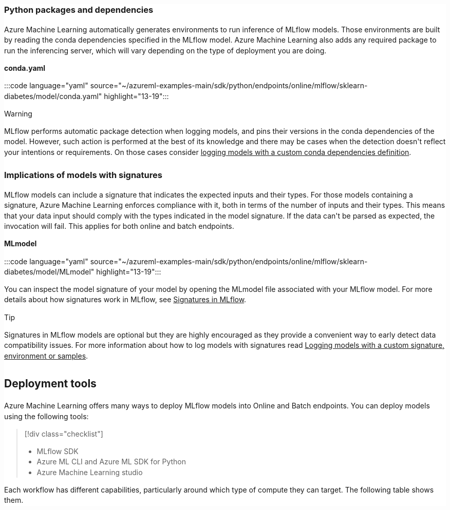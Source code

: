 ### Python packages and dependencies

Azure Machine Learning automatically generates environments to run inference of MLflow models. Those environments are built by reading the conda dependencies specified in the MLflow model. Azure Machine Learning also adds any required package to run the inferencing server, which will vary depending on the type of deployment you are doing.

__conda.yaml__

:::code language="yaml" source="~/azureml-examples-main/sdk/python/endpoints/online/mlflow/sklearn-diabetes/model/conda.yaml" highlight="13-19":::

> [!WARNING]
> MLflow performs automatic package detection when logging models, and pins their versions in the conda dependencies of the model. However, such action is performed at the best of its knowledge and there may be cases when the detection doesn't reflect your intentions or requirements. On those cases consider [logging models with a custom conda dependencies definition](how-to-log-mlflow-models.md?#logging-models-with-a-custom-signature-environment-or-samples).

### Implications of models with signatures

MLflow models can include a signature that indicates the expected inputs and their types. For those models containing a signature, Azure Machine Learning enforces compliance with it, both in terms of the number of inputs and their types. This means that your data input should comply with the types indicated in the model signature. If the data can't be parsed as expected, the invocation will fail. This applies for both online and batch endpoints.

__MLmodel__

:::code language="yaml" source="~/azureml-examples-main/sdk/python/endpoints/online/mlflow/sklearn-diabetes/model/MLmodel" highlight="13-19":::

You can inspect the model signature of your model by opening the MLmodel file associated with your MLflow model. For more details about how signatures work in MLflow, see [Signatures in MLflow](concept-mlflow-models.md#signatures).

> [!TIP]
> Signatures in MLflow models are optional but they are highly encouraged as they provide a convenient way to early detect data compatibility issues. For more information about how to log models with signatures read [Logging models with a custom signature, environment or samples](how-to-log-mlflow-models.md#logging-models-with-a-custom-signature-environment-or-samples).

## Deployment tools

Azure Machine Learning offers many ways to deploy MLflow models into Online and Batch endpoints. You can deploy models using the following tools:

> [!div class="checklist"]
> - MLflow SDK
> - Azure ML CLI and Azure ML SDK for Python
> - Azure Machine Learning studio

Each workflow has different capabilities, particularly around which type of compute they can target. The following table shows them.
